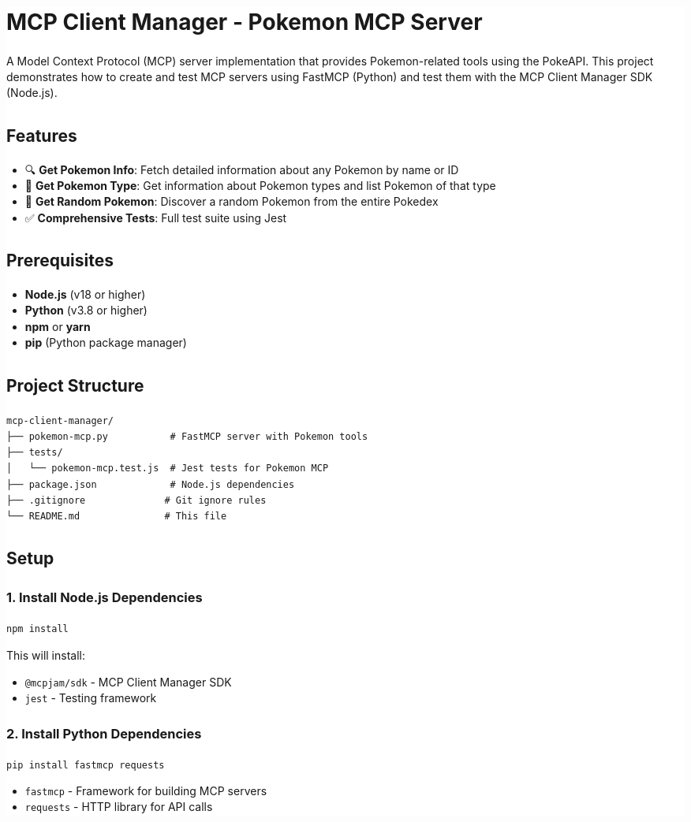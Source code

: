 # MCP Client Manager - Pokemon MCP Server

A Model Context Protocol (MCP) server implementation that provides Pokemon-related tools using the PokeAPI. This project demonstrates how to create and test MCP servers using FastMCP (Python) and test them with the MCP Client Manager SDK (Node.js).

## Features

- 🔍 **Get Pokemon Info**: Fetch detailed information about any Pokemon by name or ID
- 🎨 **Get Pokemon Type**: Get information about Pokemon types and list Pokemon of that type
- 🎲 **Get Random Pokemon**: Discover a random Pokemon from the entire Pokedex
- ✅ **Comprehensive Tests**: Full test suite using Jest

## Prerequisites

- **Node.js** (v18 or higher)
- **Python** (v3.8 or higher)
- **npm** or **yarn**
- **pip** (Python package manager)

## Project Structure

```
mcp-client-manager/
├── pokemon-mcp.py           # FastMCP server with Pokemon tools
├── tests/
│   └── pokemon-mcp.test.js  # Jest tests for Pokemon MCP
├── package.json             # Node.js dependencies
├── .gitignore              # Git ignore rules
└── README.md               # This file
```

## Setup

### 1. Install Node.js Dependencies

```bash
npm install
```

This will install:
- `@mcpjam/sdk` - MCP Client Manager SDK
- `jest` - Testing framework

### 2. Install Python Dependencies

```bash
pip install fastmcp requests
```

- `fastmcp` - Framework for building MCP servers
- `requests` - HTTP library for API calls

